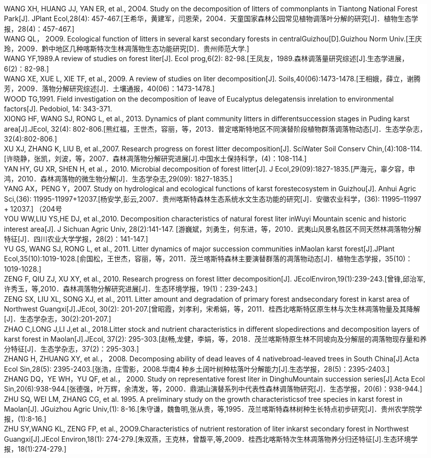 WANG XH, HUANG JJ, YAN ER, et al., 2O04. Study on the decomposition of litters of commonplants in Tiantong National Forest Park[J]. JPlant Ecol,28(4): 457-467.[王希华，黄建军，闫恩荣，2004．天童国家森林公园常见植物调落叶分解的研究[J]．植物生态学报，28(4)：457-467.]  
WANG QL， 2O09. Ecological function of litters in several karst secondary forests in centralGuizhou[D].Guizhou Norm Univ.[王庆玲，2009．黔中地区几种喀斯特次生林凋落物生态功能研究[D]．贵州师范大学.]  
WANG YF,1989.A review of studies on forest liter[J]. Ecol prog,6(2): 82-98.[王凤友，1989.森林调落量研究综述[J].生态学进展，6(2)：82-98.]  
WANG XE, XUE L, XIE TF, et al., 2009. A review of studies on liter decomposition[J]. Soils,40(06):1473-1478.[王相娥，薛立，谢腾芳，2009．落物分解研究综述[J]．土壤通报，40(06)：1473-1478.]  
WOOD TG,1991. Field investigation on the decomposition of leave of Eucalyptus delegatensis inrelation to environmental factors[J]. Pedobiol, 14: 343-371.  
XIONG HF, WANG SJ, RONG L, et al., 2013. Dynamics of plant community litters in differentsuccession stages in Puding karst area[J].JEcol, 32(4): 802-806.[熊红福，王世杰，容丽，等，2013．普定喀斯特地区不同演替阶段植物群落调落物动态[J]．生态学杂志，32(4):802-806.]  
XU XJ, ZHANG K, LIU B, et al.,2007. Research progress on forest litter decomposition[J]. SciWater Soil Conserv Chin,(4):108-114.[许晓静，张凯，刘波，等，2007．森林凋落物分解研究进展[J].中国水土保持科学，(4)：108-114.]  
YAN HY, GU XR, SHEN H, et al.，2010. Microbial decomposition of forest litter[J]. J Ecol,29(09):1827-1835.[严海元，辜夕容，申鸿，2010．森林凋落物的微生物分解[J]．生态学杂志,29(09): 1827-1835.]  
YANG AX，PENG Y，2007. Study on hydrological and ecological functions of karst forestecosystem in Guizhou[J]. Anhui Agric Sci,(36): 11995-11997+12037.[杨安学,彭云,2007．贵州喀斯特森林生态系统水文生态功能的研究[J]．安徽农业科学，(36): $1 1 9 9 5  – 1 1 9 9 7 + 1 2 0 3 7 . ]$ （204号  
YOU WW,LIU YS,HE DJ, et al.,2010. Decomposition characteristics of natural forest liter inWuyi Mountain scenic and historic interest area[J]. J Sichuan Agric Univ, 28(2):141-147. [游巍斌，刘勇生，何东进，等，2010．武夷山风景名胜区不同天然林凋落物分解特征[J]．四川农业大学学报，28(2)：141-147.]  
YU GS, WANG SJ, RONG L, et al., 2011. Litter dynamics of major succession communities inMaolan karst forest[J].JPlant Ecol,35(10):1019-1028.[俞国松，王世杰，容丽，等，2011．茂兰喀斯特森林主要演替群落的凋落物动态[J]．植物生态学报，35(10)：1019-1028.]  
ZENG F, QIU ZJ, XU XY, et al., 2010. Research progress on forest litter decomposition[J]. JEcolEnviron,19(1):239-243.[曾锋,邱治军,许秀玉，等,2010．森林凋落物分解研究进展[J]．生态环境学报，19(1)：239-243.]  
ZENG SX, LIU XL, SONG XJ, et al., 2011. Litter amount and degradation of primary forest andsecondary forest in karst area of Northwest Guangxi[J].JEcol, 30(2): 201-207.[曾昭霞，刘孝利，宋希娟，等，2011．桂西北喀斯特区原生林与次生林凋落物量及其降解[J]．生态学杂志，30(2):201-207.]  
ZHAO C,LONG J,LI J,et al., 2018.Litter stock and nutrient characteristics in different slopedirections and decomposition layers of karst forest in Maolan[J].JEcol, 37(2): 295-303.[赵畅,龙健，李娟，等，2018．茂兰喀斯特原生林不同坡向及分解层的凋落物现存量和养分特征[J]．生态学杂志，37(2)：295-303.]  
ZHANG H, ZHUANG XY, et al.， 2008. Decomposing ability of dead leaves of 4 nativebroad-leaved trees in South China[J].Acta Ecol Sin,28(5): 2395-2403.[张浩，庄雪影，2008.华南4 种乡土阔叶树种枯落叶分解能力[J].生态学报，28(5)：2395-2403.]  
ZHANG DQ，YE WH，YU QF, et al.， 2000. Study on representative forest liter in DinghuMountain succession series[J].Acta Ecol Sin,20(6):938-944.[张德强，叶万辉，余清发，等，2000．鼎湖山演替系列中代表性森林调落物研究[J]．生态学报，20(6)：938-944.]  
ZHU SQ, WEI LM, ZHANG CG, et al. 1995. A preliminary study on the growth characteristicsof tree species in karst forest in Maolan[J]. JGuizhou Agric Univ,(1): 8-16.[朱守谦，魏鲁明,张从贵，等,1995．茂兰喀斯特森林树种生长特点初步研究[J]．贵州农学院学报，(1):8-16.]  
ZHU SY,WANG KL, ZENG FP, et al., 2OO9.Characteristics of nutrient restoration of liter inkarst secondary forest in Northwest Guangxi[J].JEcol Environ,18(1): 274-279.[朱双燕，王克林，曾馥平,等,2009．桂西北喀斯特次生林凋落物养分归还特征[J].生态环境学报，18(1):274-279.]